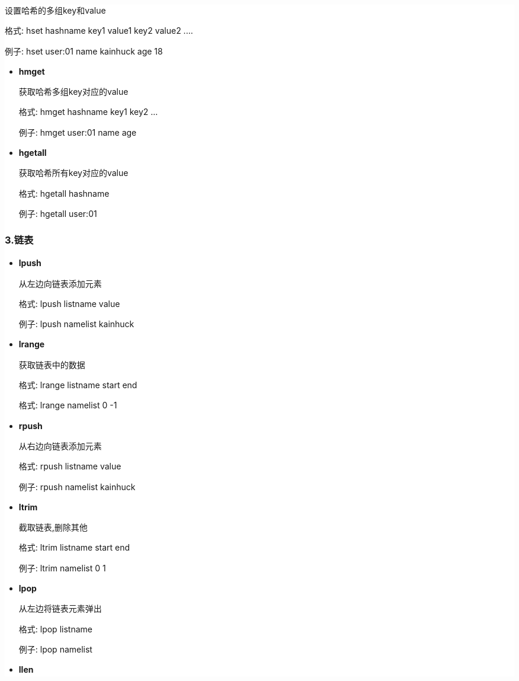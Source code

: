   设置哈希的多组key和value

  格式: hset hashname key1 value1 key2 value2 ....

  例子: hset user:01 name kainhuck age 18

- **hmget**

  获取哈希多组key对应的value

  格式: hmget hashname key1 key2 ...

  例子: hmget user:01 name age

- **hgetall**

  获取哈希所有key对应的value

  格式: hgetall hashname

  例子: hgetall user:01

### 3.链表

- **lpush**

  从左边向链表添加元素

  格式: lpush listname value

  例子: lpush namelist kainhuck

- **lrange**

  获取链表中的数据

  格式: lrange listname start end

  格式: lrange namelist 0 -1

- **rpush**

  从右边向链表添加元素

  格式: rpush listname value

  例子: rpush namelist kainhuck

- **ltrim**

  截取链表,删除其他

  格式: ltrim listname start end

  例子: ltrim namelist 0 1
  
- **lpop**

  从左边将链表元素弹出

  格式: lpop listname

  例子: lpop namelist

- **llen**
